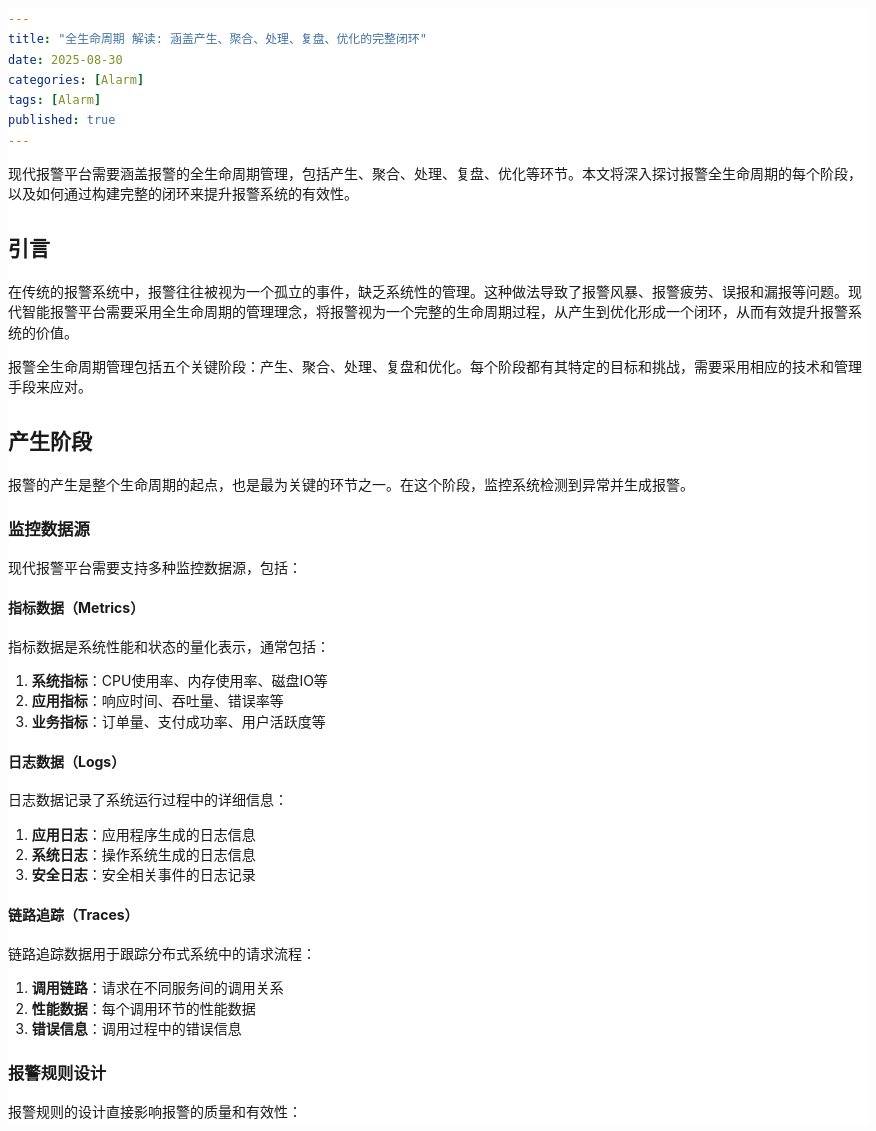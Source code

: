 ```yaml
---
title: "全生命周期 解读: 涵盖产生、聚合、处理、复盘、优化的完整闭环"
date: 2025-08-30
categories: [Alarm]
tags: [Alarm]
published: true
---
```

现代报警平台需要涵盖报警的全生命周期管理，包括产生、聚合、处理、复盘、优化等环节。本文将深入探讨报警全生命周期的每个阶段，以及如何通过构建完整的闭环来提升报警系统的有效性。



## 引言

在传统的报警系统中，报警往往被视为一个孤立的事件，缺乏系统性的管理。这种做法导致了报警风暴、报警疲劳、误报和漏报等问题。现代智能报警平台需要采用全生命周期的管理理念，将报警视为一个完整的生命周期过程，从产生到优化形成一个闭环，从而有效提升报警系统的价值。

报警全生命周期管理包括五个关键阶段：产生、聚合、处理、复盘和优化。每个阶段都有其特定的目标和挑战，需要采用相应的技术和管理手段来应对。

## 产生阶段

报警的产生是整个生命周期的起点，也是最为关键的环节之一。在这个阶段，监控系统检测到异常并生成报警。

### 监控数据源

现代报警平台需要支持多种监控数据源，包括：

#### 指标数据（Metrics）

指标数据是系统性能和状态的量化表示，通常包括：

1. **系统指标**：CPU使用率、内存使用率、磁盘IO等
2. **应用指标**：响应时间、吞吐量、错误率等
3. **业务指标**：订单量、支付成功率、用户活跃度等

#### 日志数据（Logs）

日志数据记录了系统运行过程中的详细信息：

1. **应用日志**：应用程序生成的日志信息
2. **系统日志**：操作系统生成的日志信息
3. **安全日志**：安全相关事件的日志记录

#### 链路追踪（Traces）

链路追踪数据用于跟踪分布式系统中的请求流程：

1. **调用链路**：请求在不同服务间的调用关系
2. **性能数据**：每个调用环节的性能数据
3. **错误信息**：调用过程中的错误信息

### 报警规则设计

报警规则的设计直接影响报警的质量和有效性：
